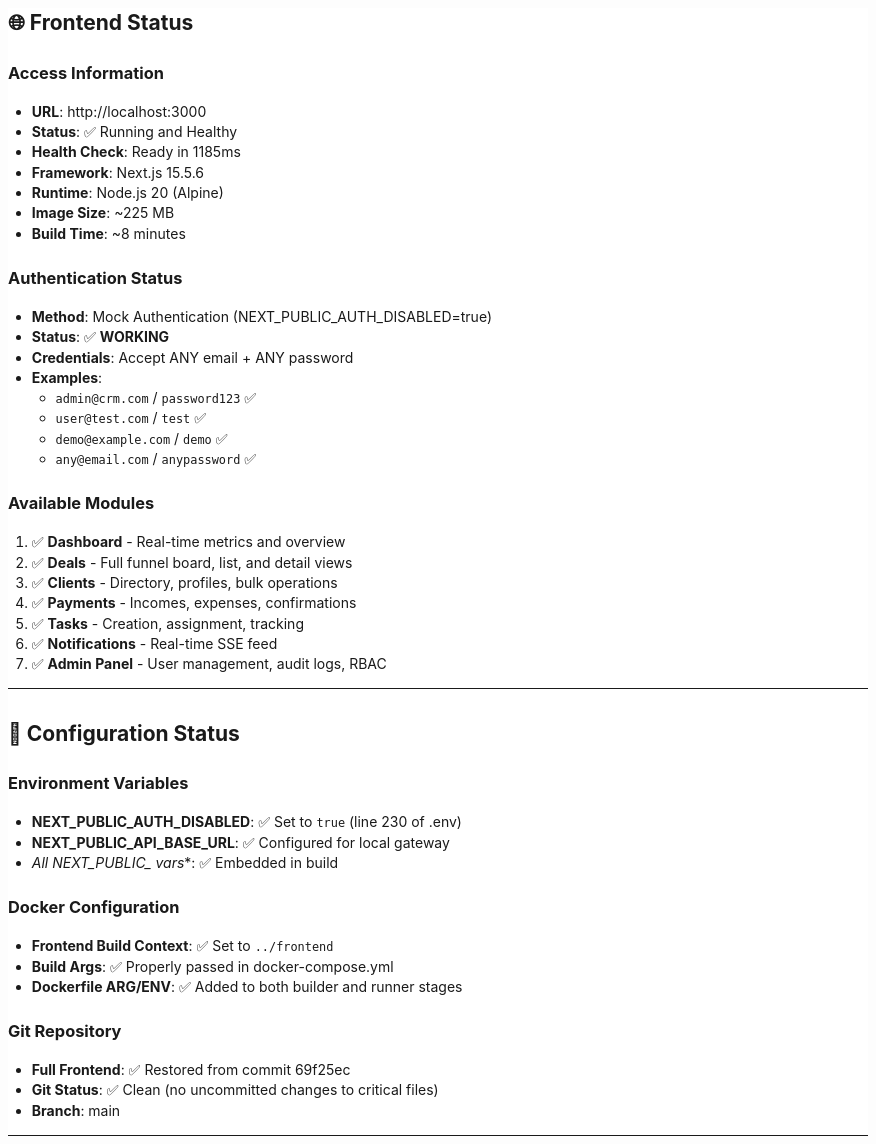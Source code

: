 
## 🌐 Frontend Status

### Access Information
- **URL**: http://localhost:3000
- **Status**: ✅ Running and Healthy
- **Health Check**: Ready in 1185ms
- **Framework**: Next.js 15.5.6
- **Runtime**: Node.js 20 (Alpine)
- **Image Size**: ~225 MB
- **Build Time**: ~8 minutes

### Authentication Status
- **Method**: Mock Authentication (NEXT_PUBLIC_AUTH_DISABLED=true)
- **Status**: ✅ **WORKING**
- **Credentials**: Accept ANY email + ANY password
- **Examples**:
  - `admin@crm.com` / `password123` ✅
  - `user@test.com` / `test` ✅
  - `demo@example.com` / `demo` ✅
  - `any@email.com` / `anypassword` ✅

### Available Modules
1. ✅ **Dashboard** - Real-time metrics and overview
2. ✅ **Deals** - Full funnel board, list, and detail views
3. ✅ **Clients** - Directory, profiles, bulk operations
4. ✅ **Payments** - Incomes, expenses, confirmations
5. ✅ **Tasks** - Creation, assignment, tracking
6. ✅ **Notifications** - Real-time SSE feed
7. ✅ **Admin Panel** - User management, audit logs, RBAC

---

## 🔧 Configuration Status

### Environment Variables
- **NEXT_PUBLIC_AUTH_DISABLED**: ✅ Set to `true` (line 230 of .env)
- **NEXT_PUBLIC_API_BASE_URL**: ✅ Configured for local gateway
- **All NEXT_PUBLIC_* vars**: ✅ Embedded in build

### Docker Configuration
- **Frontend Build Context**: ✅ Set to `../frontend`
- **Build Args**: ✅ Properly passed in docker-compose.yml
- **Dockerfile ARG/ENV**: ✅ Added to both builder and runner stages

### Git Repository
- **Full Frontend**: ✅ Restored from commit 69f25ec
- **Git Status**: ✅ Clean (no uncommitted changes to critical files)
- **Branch**: main

---
